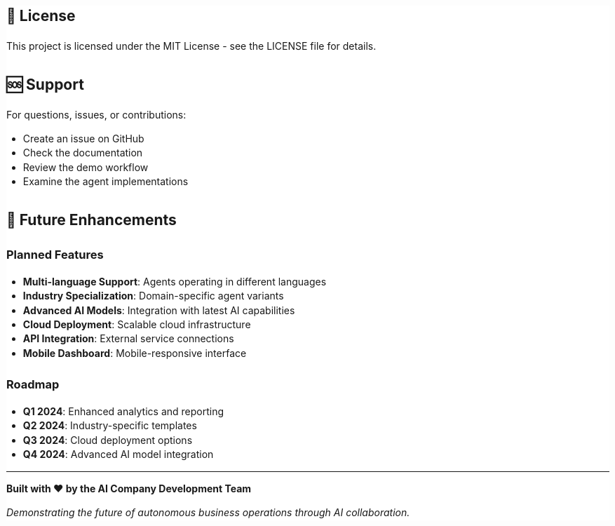 ## 📄 License

This project is licensed under the MIT License - see the LICENSE file for details.

## 🆘 Support

For questions, issues, or contributions:
- Create an issue on GitHub
- Check the documentation
- Review the demo workflow
- Examine the agent implementations

## 🔮 Future Enhancements

### Planned Features
- **Multi-language Support**: Agents operating in different languages
- **Industry Specialization**: Domain-specific agent variants
- **Advanced AI Models**: Integration with latest AI capabilities
- **Cloud Deployment**: Scalable cloud infrastructure
- **API Integration**: External service connections
- **Mobile Dashboard**: Mobile-responsive interface

### Roadmap
- **Q1 2024**: Enhanced analytics and reporting
- **Q2 2024**: Industry-specific templates
- **Q3 2024**: Cloud deployment options
- **Q4 2024**: Advanced AI model integration

---

**Built with ❤️ by the AI Company Development Team**

*Demonstrating the future of autonomous business operations through AI collaboration.*
